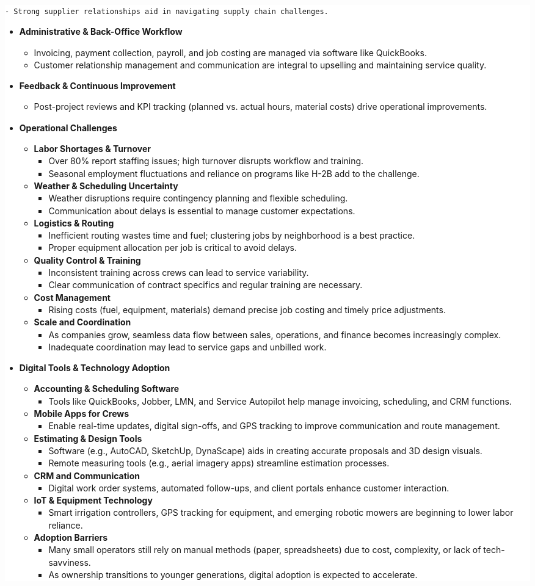     - Strong supplier relationships aid in navigating supply chain challenges.
  - **Administrative & Back-Office Workflow**
    - Invoicing, payment collection, payroll, and job costing are managed via software like QuickBooks.
    - Customer relationship management and communication are integral to upselling and maintaining service quality.
  - **Feedback & Continuous Improvement**
    - Post-project reviews and KPI tracking (planned vs. actual hours, material costs) drive operational improvements.

- **Operational Challenges**
  - **Labor Shortages & Turnover**
    - Over 80% report staffing issues; high turnover disrupts workflow and training.
    - Seasonal employment fluctuations and reliance on programs like H-2B add to the challenge.
  - **Weather & Scheduling Uncertainty**
    - Weather disruptions require contingency planning and flexible scheduling.
    - Communication about delays is essential to manage customer expectations.
  - **Logistics & Routing**
    - Inefficient routing wastes time and fuel; clustering jobs by neighborhood is a best practice.
    - Proper equipment allocation per job is critical to avoid delays.
  - **Quality Control & Training**
    - Inconsistent training across crews can lead to service variability.
    - Clear communication of contract specifics and regular training are necessary.
  - **Cost Management**
    - Rising costs (fuel, equipment, materials) demand precise job costing and timely price adjustments.
  - **Scale and Coordination**
    - As companies grow, seamless data flow between sales, operations, and finance becomes increasingly complex.
    - Inadequate coordination may lead to service gaps and unbilled work.

- **Digital Tools & Technology Adoption**
  - **Accounting & Scheduling Software**
    - Tools like QuickBooks, Jobber, LMN, and Service Autopilot help manage invoicing, scheduling, and CRM functions.
  - **Mobile Apps for Crews**
    - Enable real-time updates, digital sign-offs, and GPS tracking to improve communication and route management.
  - **Estimating & Design Tools**
    - Software (e.g., AutoCAD, SketchUp, DynaScape) aids in creating accurate proposals and 3D design visuals.
    - Remote measuring tools (e.g., aerial imagery apps) streamline estimation processes.
  - **CRM and Communication**
    - Digital work order systems, automated follow-ups, and client portals enhance customer interaction.
  - **IoT & Equipment Technology**
    - Smart irrigation controllers, GPS tracking for equipment, and emerging robotic mowers are beginning to lower labor reliance.
  - **Adoption Barriers**
    - Many small operators still rely on manual methods (paper, spreadsheets) due to cost, complexity, or lack of tech-savviness.
    - As ownership transitions to younger generations, digital adoption is expected to accelerate.
